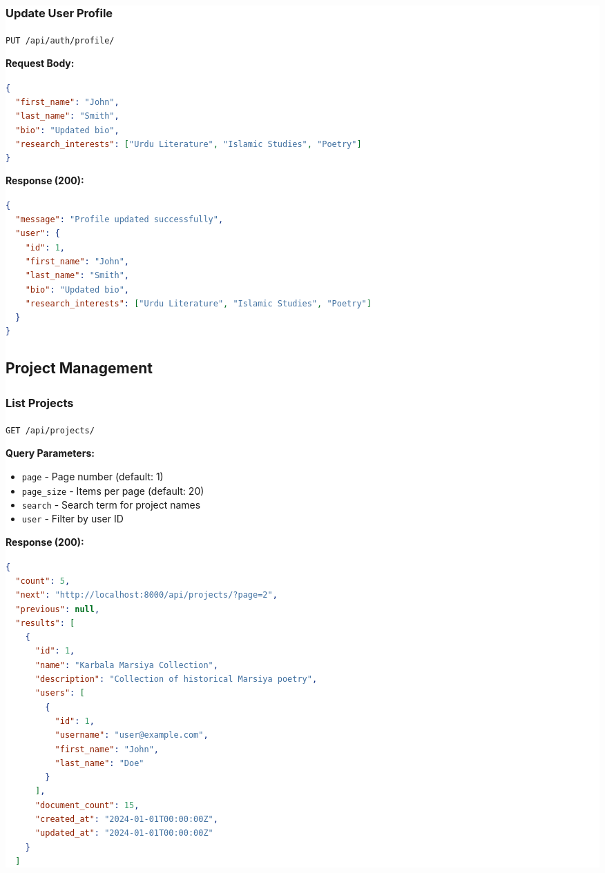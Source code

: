 ### Update User Profile
```http
PUT /api/auth/profile/
```

**Request Body:**
```json
{
  "first_name": "John",
  "last_name": "Smith",
  "bio": "Updated bio",
  "research_interests": ["Urdu Literature", "Islamic Studies", "Poetry"]
}
```

**Response (200):**
```json
{
  "message": "Profile updated successfully",
  "user": {
    "id": 1,
    "first_name": "John",
    "last_name": "Smith",
    "bio": "Updated bio",
    "research_interests": ["Urdu Literature", "Islamic Studies", "Poetry"]
  }
}
```

## Project Management

### List Projects
```http
GET /api/projects/
```

**Query Parameters:**
- `page` - Page number (default: 1)
- `page_size` - Items per page (default: 20)
- `search` - Search term for project names
- `user` - Filter by user ID

**Response (200):**
```json
{
  "count": 5,
  "next": "http://localhost:8000/api/projects/?page=2",
  "previous": null,
  "results": [
    {
      "id": 1,
      "name": "Karbala Marsiya Collection",
      "description": "Collection of historical Marsiya poetry",
      "users": [
        {
          "id": 1,
          "username": "user@example.com",
          "first_name": "John",
          "last_name": "Doe"
        }
      ],
      "document_count": 15,
      "created_at": "2024-01-01T00:00:00Z",
      "updated_at": "2024-01-01T00:00:00Z"
    }
  ]
```